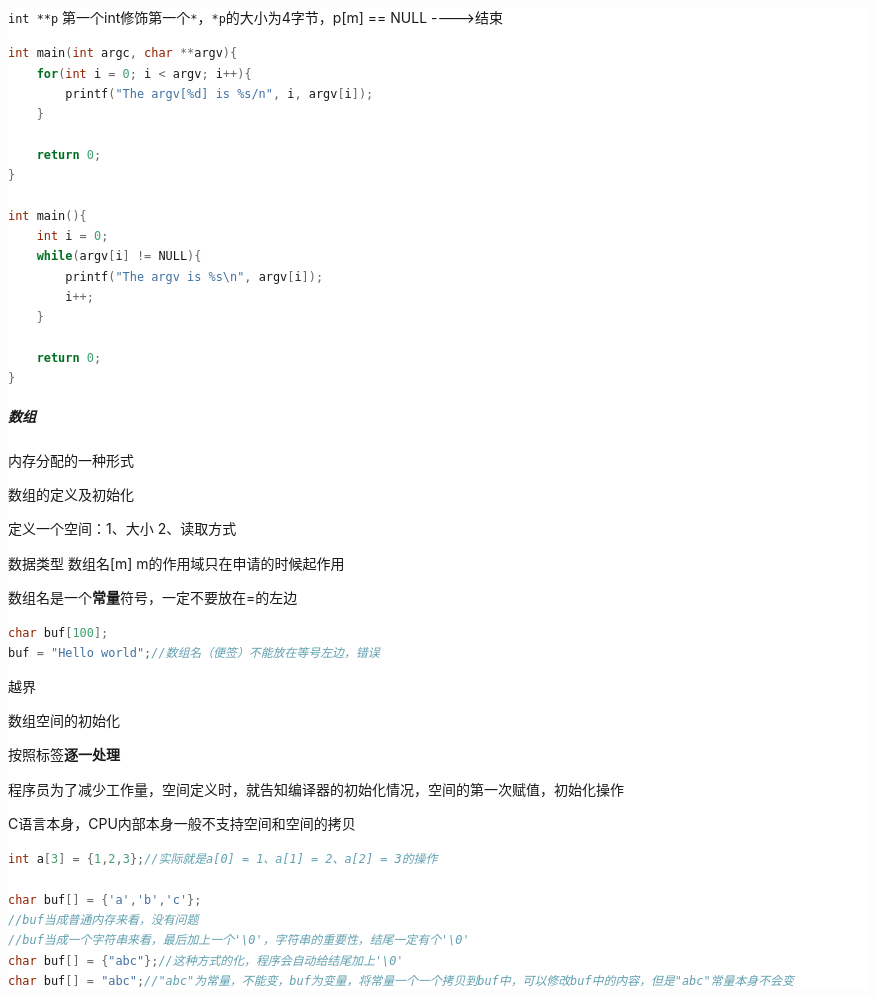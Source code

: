 `int **p` 第一个int修饰第一个`*`，`*p`的大小为4字节，p[m] == NULL ---->结束

```c
int main(int argc, char **argv){
    for(int i = 0; i < argv; i++){
        printf("The argv[%d] is %s/n", i, argv[i]);
    }
    
    return 0;
}

int main(){
    int i = 0;
    while(argv[i] != NULL){
        printf("The argv is %s\n", argv[i]);
        i++;
    }
    
    return 0;
}
```

##### 数组

内存分配的一种形式

数组的定义及初始化

定义一个空间：1、大小 2、读取方式

数据类型 数组名[m] m的作用域只在申请的时候起作用

数组名是一个**常量**符号，一定不要放在=的左边

```c
char buf[100];
buf = "Hello world";//数组名（便签）不能放在等号左边，错误
```

越界

数组空间的初始化

按照标签**逐一处理**

程序员为了减少工作量，空间定义时，就告知编译器的初始化情况，空间的第一次赋值，初始化操作

C语言本身，CPU内部本身一般不支持空间和空间的拷贝

```c
int a[3] = {1,2,3};//实际就是a[0] = 1、a[1] = 2、a[2] = 3的操作

char buf[] = {'a','b','c'};
//buf当成普通内存来看，没有问题
//buf当成一个字符串来看，最后加上一个'\0'，字符串的重要性，结尾一定有个'\0'
char buf[] = {"abc"};//这种方式的化，程序会自动给结尾加上'\0'
char buf[] = "abc";//"abc"为常量，不能变，buf为变量，将常量一个一个拷贝到buf中，可以修改buf中的内容，但是"abc"常量本身不会变

```
